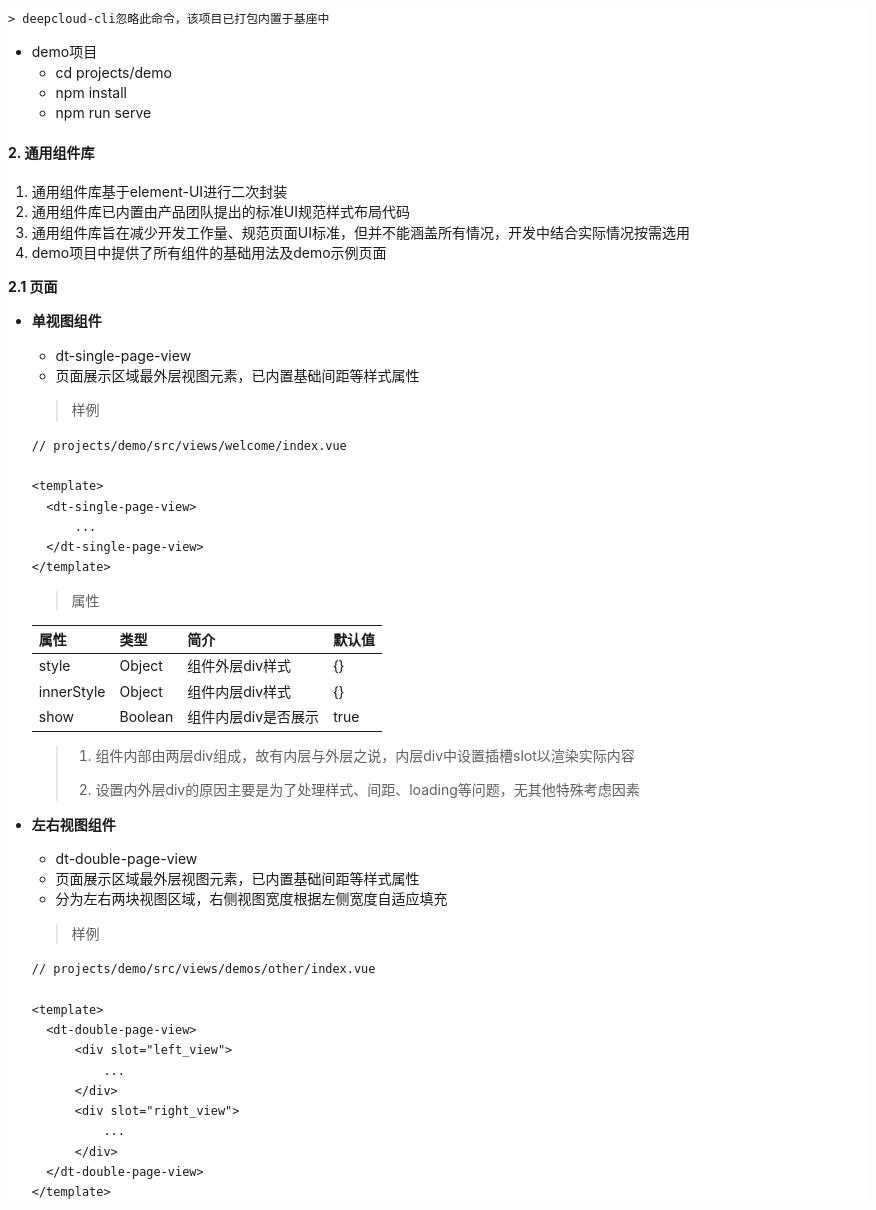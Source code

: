     > deepcloud-cli忽略此命令，该项目已打包内置于基座中
  * demo项目
    * cd projects/demo
    * npm install
    * npm run serve

#### 2. 通用组件库

1. 通用组件库基于element-UI进行二次封装
2. 通用组件库已内置由产品团队提出的标准UI规范样式布局代码
3. 通用组件库旨在减少开发工作量、规范页面UI标准，但并不能涵盖所有情况，开发中结合实际情况按需选用
4. demo项目中提供了所有组件的基础用法及demo示例页面

**2.1 页面**

* **单视图组件**

  * dt-single-page-view
  * 页面展示区域最外层视图元素，已内置基础间距等样式属性

  > 样例

  ```vue
  // projects/demo/src/views/welcome/index.vue
  
  <template>
    <dt-single-page-view>
        ...
    </dt-single-page-view>
  </template>
  ```

  > 属性

  | 属性       | 类型    | 简介                | 默认值 |
  | ---------- | ------- | ------------------- | ------ |
  | style      | Object  | 组件外层div样式     | {}     |
  | innerStyle | Object  | 组件内层div样式     | {}     |
  | show       | Boolean | 组件内层div是否展示 | true   |

  > 1. 组件内部由两层div组成，故有内层与外层之说，内层div中设置插槽slot以渲染实际内容
  >
  > 2. 设置内外层div的原因主要是为了处理样式、间距、loading等问题，无其他特殊考虑因素

* **左右视图组件**

  * dt-double-page-view
  * 页面展示区域最外层视图元素，已内置基础间距等样式属性
  * 分为左右两块视图区域，右侧视图宽度根据左侧宽度自适应填充

  > 样例

  ```vue
  // projects/demo/src/views/demos/other/index.vue
  
  <template>
    <dt-double-page-view>
        <div slot="left_view">
            ...
        </div>
        <div slot="right_view">
            ...
        </div>
    </dt-double-page-view>
  </template>
  ```

